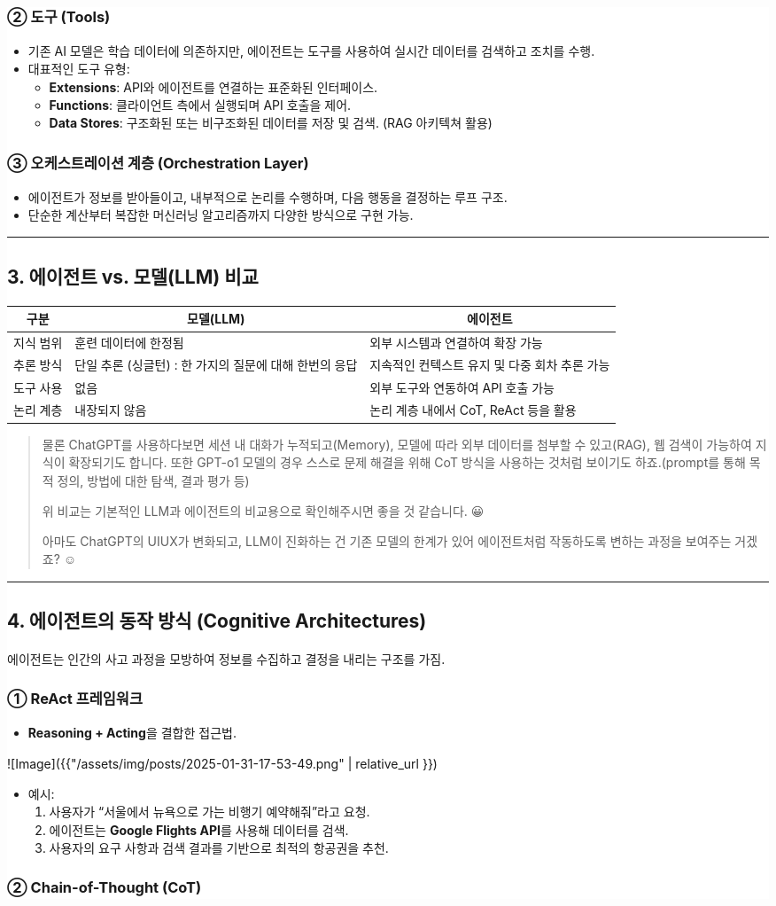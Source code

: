 ### **② 도구 (Tools)**

- 기존 AI 모델은 학습 데이터에 의존하지만, 에이전트는 도구를 사용하여 실시간 데이터를 검색하고 조치를 수행.
- 대표적인 도구 유형:
  - **Extensions**: API와 에이전트를 연결하는 표준화된 인터페이스.
  - **Functions**: 클라이언트 측에서 실행되며 API 호출을 제어.
  - **Data Stores**: 구조화된 또는 비구조화된 데이터를 저장 및 검색. (RAG 아키텍쳐 활용)

### **③ 오케스트레이션 계층 (Orchestration Layer)**

- 에이전트가 정보를 받아들이고, 내부적으로 논리를 수행하며, 다음 행동을 결정하는 루프 구조.
- 단순한 계산부터 복잡한 머신러닝 알고리즘까지 다양한 방식으로 구현 가능.

---

## **3. 에이전트 vs. 모델(LLM) 비교**

| 구분      | 모델(LLM)                                              | 에이전트                                      |
| --------- | ------------------------------------------------------ | --------------------------------------------- |
| 지식 범위 | 훈련 데이터에 한정됨                                   | 외부 시스템과 연결하여 확장 가능              |
| 추론 방식 | 단일 추론 (싱글턴) : 한 가지의 질문에 대해 한번의 응답 | 지속적인 컨텍스트 유지 및 다중 회차 추론 가능 |
| 도구 사용 | 없음                                                   | 외부 도구와 연동하여 API 호출 가능            |
| 논리 계층 | 내장되지 않음                                          | 논리 계층 내에서 CoT, ReAct 등을 활용         |

> 물론 ChatGPT를 사용하다보면 세션 내 대화가 누적되고(Memory), 모델에 따라 외부 데이터를 첨부할 수 있고(RAG), 웹 검색이 가능하여 지식이 확장되기도 합니다. 또한 GPT-o1 모델의 경우 스스로 문제 해결을 위해 CoT 방식을 사용하는 것처럼 보이기도 하죠.(prompt를 통해 목적 정의, 방법에 대한 탐색, 결과 평가 등)
>
> 위 비교는 기본적인 LLM과 에이전트의 비교용으로 확인해주시면 좋을 것 같습니다. 😀
>
> 아마도 ChatGPT의 UIUX가 변화되고, LLM이 진화하는 건 기존 모델의 한계가 있어 에이전트처럼 작동하도록 변하는 과정을 보여주는 거겠죠? ☺️

---

## **4. 에이전트의 동작 방식 (Cognitive Architectures)**

에이전트는 인간의 사고 과정을 모방하여 정보를 수집하고 결정을 내리는 구조를 가짐.

### **① ReAct 프레임워크**

- **Reasoning + Acting**을 결합한 접근법.

![Image]({{"/assets/img/posts/2025-01-31-17-53-49.png" | relative_url }})

- 예시:
  1. 사용자가 “서울에서 뉴욕으로 가는 비행기 예약해줘”라고 요청.
  2. 에이전트는 **Google Flights API**를 사용해 데이터를 검색.
  3. 사용자의 요구 사항과 검색 결과를 기반으로 최적의 항공권을 추천.

### **② Chain-of-Thought (CoT)**
